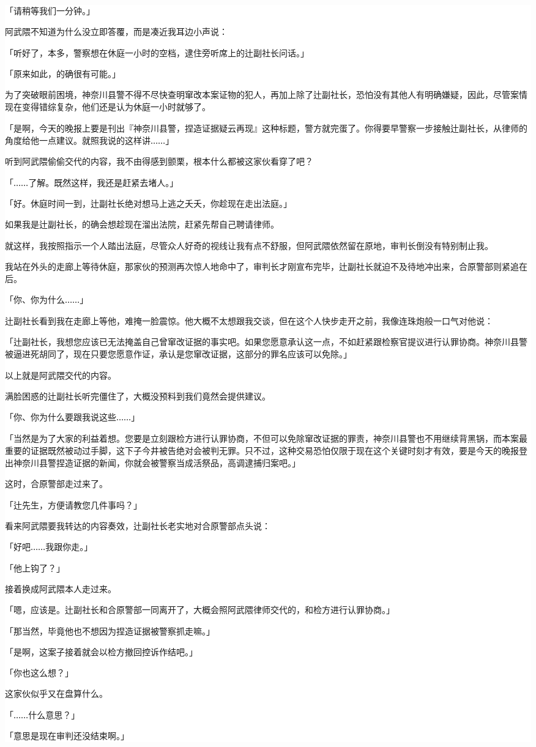 「请稍等我们一分钟。」

阿武隈不知道为什么没立即答覆，而是凑近我耳边小声说：

「听好了，本多，警察想在休庭一小时的空档，逮住旁听席上的辻副社长问话。」

「原来如此，的确很有可能。」

为了突破眼前困境，神奈川县警不得不尽快查明窜改本案证物的犯人，再加上除了辻副社长，恐怕没有其他人有明确嫌疑，因此，尽管案情现在变得错综复杂，他们还是认为休庭一小时就够了。

「是啊，今天的晚报上要是刊出『神奈川县警，捏造证据疑云再现』这种标题，警方就完蛋了。你得要早警察一步接触辻副社长，从律师的角度给他一点建议。就照我说的这样讲……」

听到阿武隈偷偷交代的内容，我不由得感到颤栗，根本什么都被这家伙看穿了吧？

「……了解。既然这样，我还是赶紧去堵人。」

「好。休庭时间一到，辻副社长绝对想马上逃之夭夭，你趁现在走出法庭。」

如果我是辻副社长，的确会想趁现在溜出法院，赶紧先帮自己聘请律师。

就这样，我按照指示一个人踏出法庭，尽管众人好奇的视线让我有点不舒服，但阿武隈依然留在原地，审判长倒没有特别制止我。

我站在外头的走廊上等待休庭，那家伙的预测再次惊人地命中了，审判长才刚宣布完毕，辻副社长就迫不及待地冲出来，合原警部则紧追在后。

「你、你为什么……」

辻副社长看到我在走廊上等他，难掩一脸震惊。他大概不太想跟我交谈，但在这个人快步走开之前，我像连珠炮般一口气对他说：

「辻副社长，我想您应该已无法掩盖自己曾窜改证据的事实吧。如果您愿意承认这一点，不如赶紧跟检察官提议进行认罪协商。神奈川县警被逼进死胡同了，现在只要您愿意作证，承认是您窜改证据，这部分的罪名应该可以免除。」

以上就是阿武隈交代的内容。

满脸困惑的辻副社长听完僵住了，大概没预料到我们竟然会提供建议。

「你、你为什么要跟我说这些……」

「当然是为了大家的利益着想。您要是立刻跟检方进行认罪协商，不但可以免除窜改证据的罪责，神奈川县警也不用继续背黑锅，而本案最重要的证据既然被动过手脚，这下子今井被告绝对会被判无罪。只不过，这种交易恐怕仅限于现在这个关键时刻才有效，要是今天的晚报登出神奈川县警捏造证据的新闻，你就会被警察当成活祭品，高调逮捕归案吧。」

这时，合原警部走过来了。

「辻先生，方便请教您几件事吗？」

看来阿武隈要我转达的内容奏效，辻副社长老实地对合原警部点头说：

「好吧……我跟你走。」

「他上钩了？」

接着换成阿武隈本人走过来。

「嗯，应该是。辻副社长和合原警部一同离开了，大概会照阿武隈律师交代的，和检方进行认罪协商。」

「那当然，毕竟他也不想因为捏造证据被警察抓走嘛。」

「是啊，这案子接着就会以检方撤回控诉作结吧。」

「你也这么想？」

这家伙似乎又在盘算什么。

「……什么意思？」

「意思是现在审判还没结束啊。」
